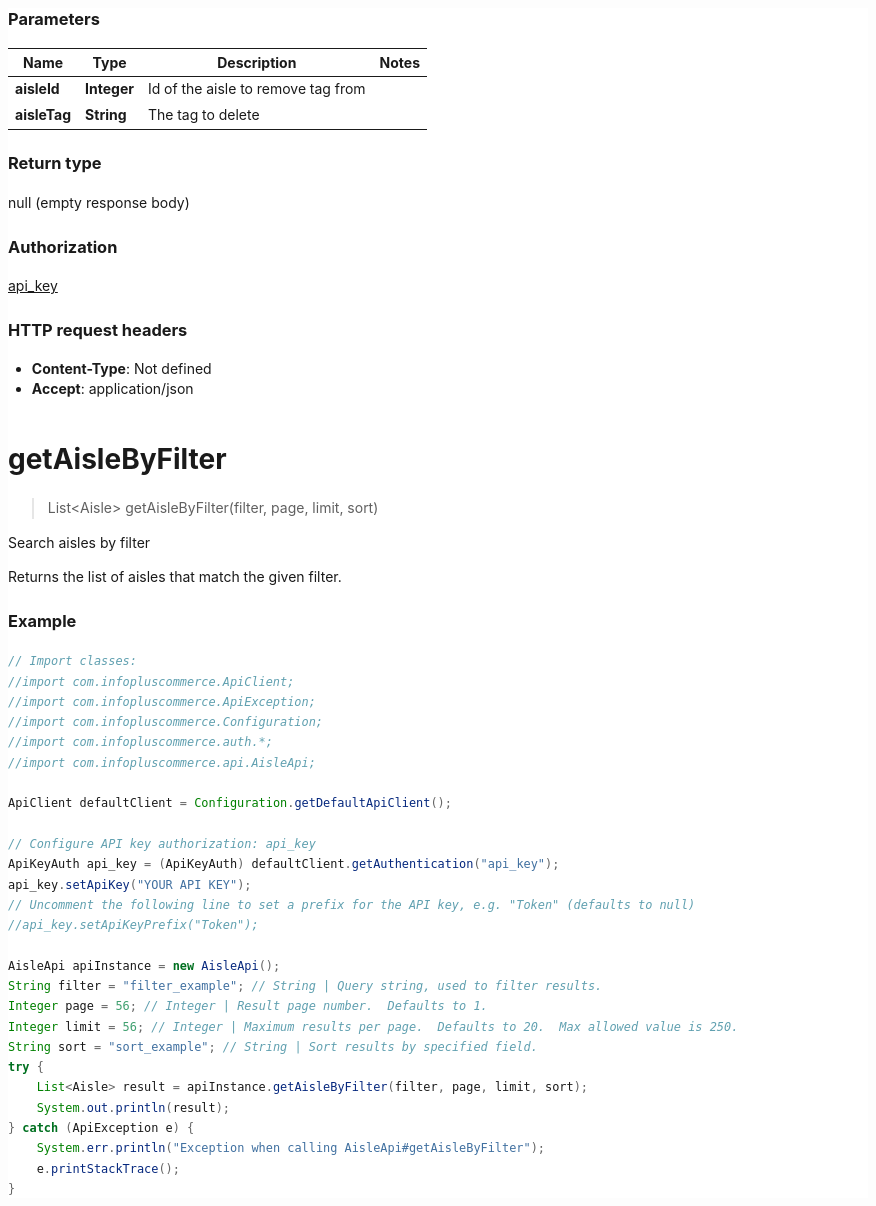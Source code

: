 ### Parameters

Name | Type | Description  | Notes
------------- | ------------- | ------------- | -------------
 **aisleId** | **Integer**| Id of the aisle to remove tag from |
 **aisleTag** | **String**| The tag to delete |

### Return type

null (empty response body)

### Authorization

[api_key](../README.md#api_key)

### HTTP request headers

 - **Content-Type**: Not defined
 - **Accept**: application/json

<a name="getAisleByFilter"></a>
# **getAisleByFilter**
> List&lt;Aisle&gt; getAisleByFilter(filter, page, limit, sort)

Search aisles by filter

Returns the list of aisles that match the given filter.

### Example
```java
// Import classes:
//import com.infopluscommerce.ApiClient;
//import com.infopluscommerce.ApiException;
//import com.infopluscommerce.Configuration;
//import com.infopluscommerce.auth.*;
//import com.infopluscommerce.api.AisleApi;

ApiClient defaultClient = Configuration.getDefaultApiClient();

// Configure API key authorization: api_key
ApiKeyAuth api_key = (ApiKeyAuth) defaultClient.getAuthentication("api_key");
api_key.setApiKey("YOUR API KEY");
// Uncomment the following line to set a prefix for the API key, e.g. "Token" (defaults to null)
//api_key.setApiKeyPrefix("Token");

AisleApi apiInstance = new AisleApi();
String filter = "filter_example"; // String | Query string, used to filter results.
Integer page = 56; // Integer | Result page number.  Defaults to 1.
Integer limit = 56; // Integer | Maximum results per page.  Defaults to 20.  Max allowed value is 250.
String sort = "sort_example"; // String | Sort results by specified field.
try {
    List<Aisle> result = apiInstance.getAisleByFilter(filter, page, limit, sort);
    System.out.println(result);
} catch (ApiException e) {
    System.err.println("Exception when calling AisleApi#getAisleByFilter");
    e.printStackTrace();
}
```
